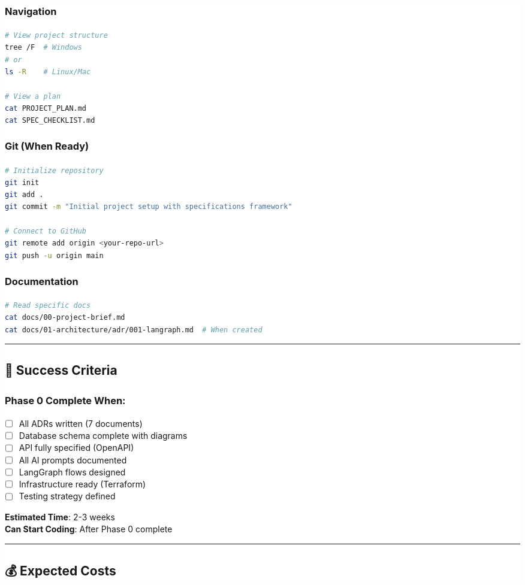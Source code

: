 ### Navigation
```bash
# View project structure
tree /F  # Windows
# or
ls -R    # Linux/Mac

# View a plan
cat PROJECT_PLAN.md
cat SPEC_CHECKLIST.md
```

### Git (When Ready)
```bash
# Initialize repository
git init
git add .
git commit -m "Initial project setup with specifications framework"

# Connect to GitHub
git remote add origin <your-repo-url>
git push -u origin main
```

### Documentation
```bash
# Read specific docs
cat docs/00-project-brief.md
cat docs/01-architecture/adr/001-langraph.md  # When created
```

---

## 🎯 Success Criteria

### Phase 0 Complete When:
- [ ] All ADRs written (7 documents)
- [ ] Database schema complete with diagrams
- [ ] API fully specified (OpenAPI)
- [ ] All AI prompts documented
- [ ] LangGraph flows designed
- [ ] Infrastructure ready (Terraform)
- [ ] Testing strategy defined

**Estimated Time**: 2-3 weeks  
**Can Start Coding**: After Phase 0 complete

---

## 💰 Expected Costs
